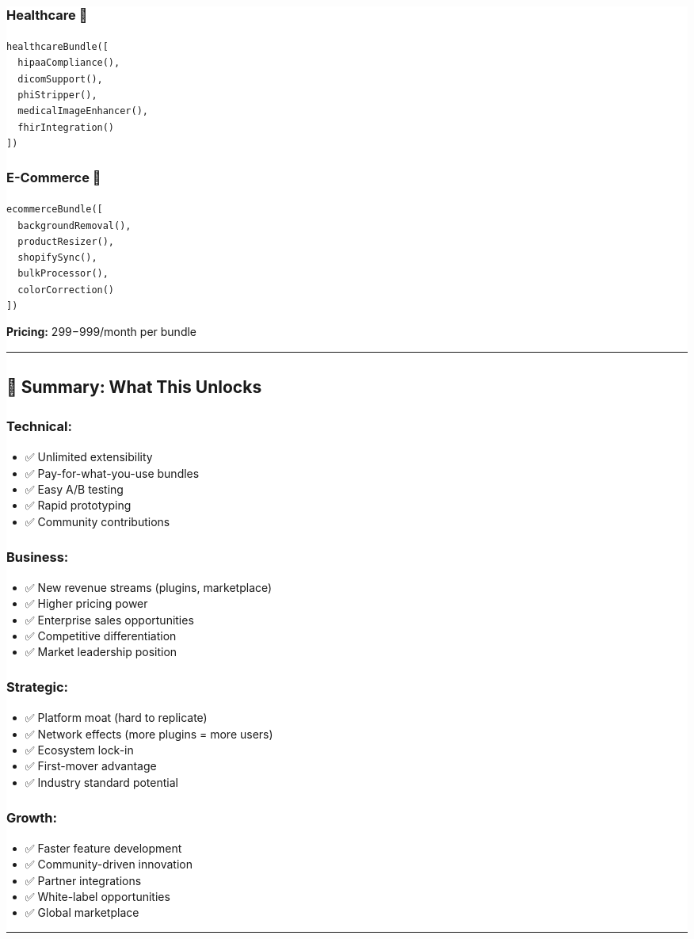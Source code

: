 ### **Healthcare** 🏥
```tsx
healthcareBundle([
  hipaaCompliance(),
  dicomSupport(),
  phiStripper(),
  medicalImageEnhancer(),
  fhirIntegration()
])
```

### **E-Commerce** 🛒
```tsx
ecommerceBundle([
  backgroundRemoval(),
  productResizer(),
  shopifySync(),
  bulkProcessor(),
  colorCorrection()
])
```

**Pricing:** $299-$999/month per bundle

---

## 🎊 **Summary: What This Unlocks**

### **Technical:**
- ✅ Unlimited extensibility
- ✅ Pay-for-what-you-use bundles
- ✅ Easy A/B testing
- ✅ Rapid prototyping
- ✅ Community contributions

### **Business:**
- ✅ New revenue streams (plugins, marketplace)
- ✅ Higher pricing power
- ✅ Enterprise sales opportunities
- ✅ Competitive differentiation
- ✅ Market leadership position

### **Strategic:**
- ✅ Platform moat (hard to replicate)
- ✅ Network effects (more plugins = more users)
- ✅ Ecosystem lock-in
- ✅ First-mover advantage
- ✅ Industry standard potential

### **Growth:**
- ✅ Faster feature development
- ✅ Community-driven innovation
- ✅ Partner integrations
- ✅ White-label opportunities
- ✅ Global marketplace

---